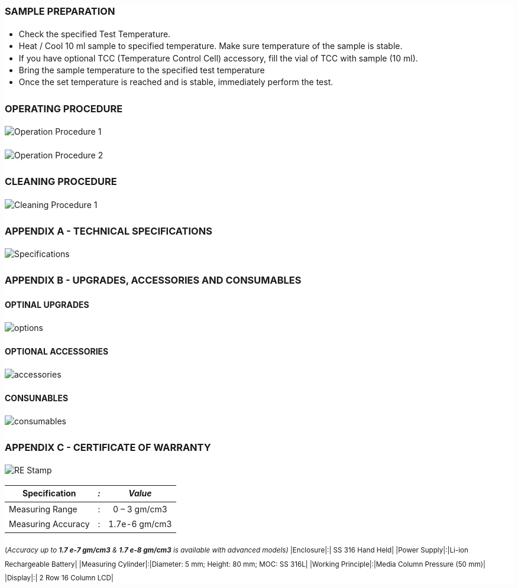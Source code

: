 
### SAMPLE PREPARATION

- Check the specified Test Temperature.
- Heat / Cool 10 ml sample to specified temperature. Make sure temperature of the sample is stable. 
- If you have optional TCC (Temperature Control Cell) accessory, fill the vial of TCC with sample (10 ml).
- Bring the sample temperature to the specified test temperature
- Once the set temperature is reached and is stable, immediately perform the test.


### OPERATING PROCEDURE

![Operation Procedure 1](https://user-images.githubusercontent.com/130212523/231469675-4749a580-25ab-4f7b-8fa5-1b3a96b47443.JPG)
<br>
<br>
![Operation Procedure 2](https://user-images.githubusercontent.com/130212523/231470050-8c7ade9a-c7a3-4cc6-93d0-a7260b4163c7.JPG)


### CLEANING PROCEDURE

![Cleaning Procedure 1](https://user-images.githubusercontent.com/130212523/231470333-0cef2d1b-64b1-43ad-b968-56588a19fcf3.JPG)


### APPENDIX A - TECHNICAL SPECIFICATIONS

![Specifications](https://user-images.githubusercontent.com/130212523/231471940-8982c681-f06d-455e-bf68-2b262f5faa5e.png)


### APPENDIX B - UPGRADES, ACCESSORIES AND CONSUMABLES

#### OPTINAL UPGRADES

![options](https://user-images.githubusercontent.com/130212523/231472161-a4673f3b-ad60-41e3-8d16-67a8fbac127e.png)

#### OPTIONAL ACCESSORIES

![accessories](https://user-images.githubusercontent.com/130212523/231472406-0cdcfd34-a87b-4561-8b85-6b182f6451df.png)

#### CONSUNABLES

![consumables](https://user-images.githubusercontent.com/130212523/231472595-bb50bfc4-5c19-490d-a44a-88e4e08732fc.png)

### APPENDIX C - CERTIFICATE OF WARRANTY
![RE Stamp](https://user-images.githubusercontent.com/130212523/231708177-3f7647c8-d949-4eee-a832-698921aee06f.JPG)


|**Specification**|*:*|*Value*|
|----------------|---|:-----:|
|Measuring Range|:|	0 – 3 gm/cm3|
|Measuring Accuracy|:| 1.7e-6 gm/cm3|
<sub>(*Accuracy up to* ***1.7 e-7 gm/cm3***  *&*   ***1.7 e-8 gm/cm3***  *is available with advanced models)*
|Enclosure|:|	SS 316 Hand Held|
|Power Supply|:|Li-ion Rechargeable Battery|
|Measuring Cylinder|:|Diameter:  5 mm;  Height: 80 mm;  MOC: SS 316L|
|Working Principle|:|Media Column Pressure (50 mm)|
|Display|:|	2 Row 16 Column LCD|